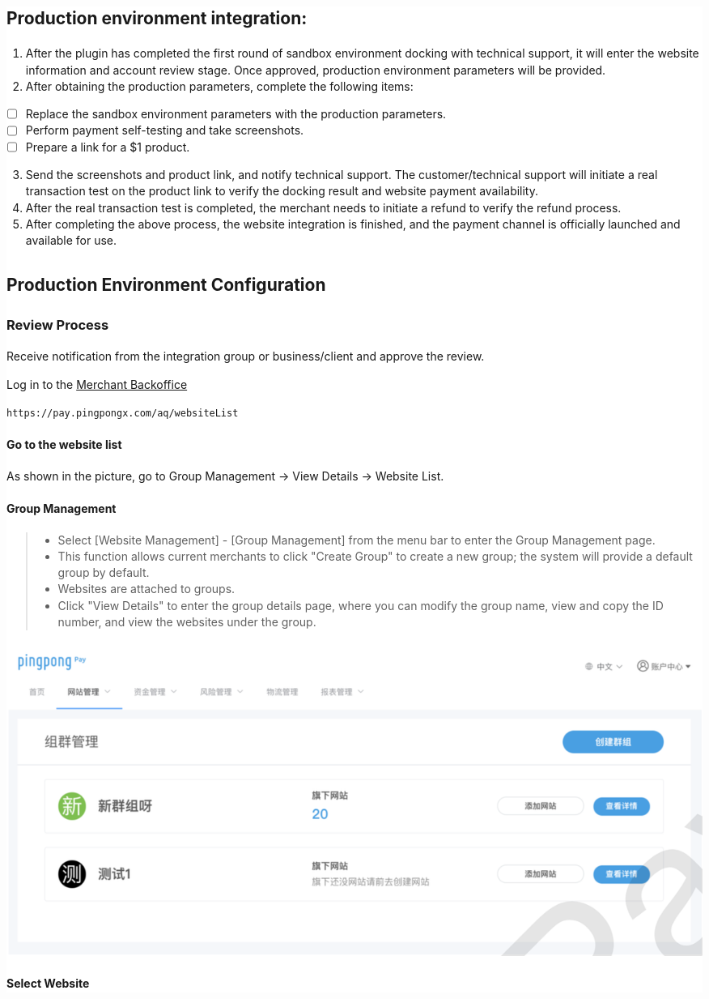 
## Production environment integration:

1. After the plugin has completed the first round of sandbox environment docking with technical support, it will enter the website information and account review stage. Once approved, production environment parameters will be provided.
2. After obtaining the production parameters, complete the following items:
- [ ] Replace the sandbox environment parameters with the production parameters.
- [ ] Perform payment self-testing and take screenshots.
- [ ] Prepare a link for a $1 product.
3. Send the screenshots and product link, and notify technical support. The customer/technical support will initiate a real transaction test on the product link to verify the docking result and website payment availability.
4. After the real transaction test is completed, the merchant needs to initiate a refund to verify the refund process.
5. After completing the above process, the website integration is finished, and the payment channel is officially launched and available for use.



## Production Environment Configuration
### Review Process
Receive notification from the integration group or business/client and approve the review.

Log in to the [Merchant Backoffice](https://pay.pingpongx.com/aq/websiteList)
```shell
https://pay.pingpongx.com/aq/websiteList
```
#### Go to the website list
As shown in the picture, go to Group Management -> View Details -> Website List.
#### Group Management
> - Select [Website Management] - [Group Management] from the menu bar to enter the Group Management page.
> - This function allows current merchants to click "Create Group" to create a new group; the system will provide a default group by default.
> - Websites are attached to groups.
> - Click "View Details" to enter the group details page, where you can modify the group name, view and copy the ID number, and view the websites under the group.

![image.png](/magento235/1629468866673-c4edef47-9708-4141-959c-feab1b3f6c26-20210821002721004.png)
#### Select Website
